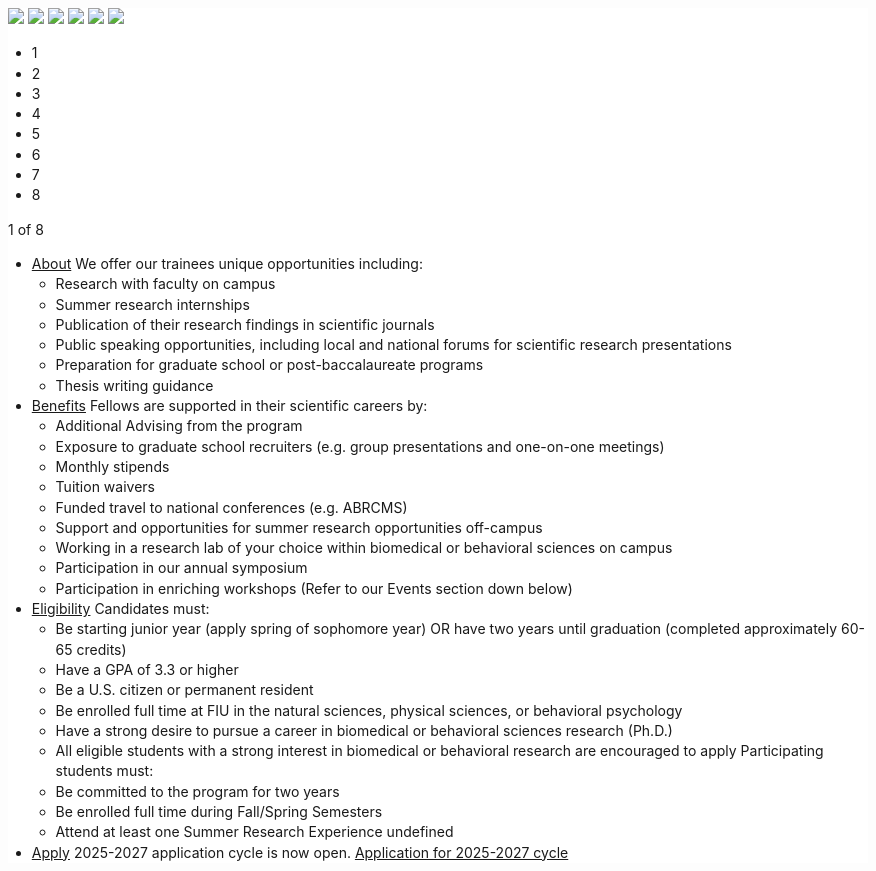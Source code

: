 ![](https://case.fiu.edu/academics/marc-ustar/mentors/_assets/hlp.jpeg)
![](https://case.fiu.edu/academics/marc-ustar/mentors/_assets/aromatherapy.jpeg)
![](https://case.fiu.edu/academics/marc-ustar/mentors/_assets/abrcms.jpeg)
![](https://case.fiu.edu/academics/marc-ustar/mentors/_assets/furc1.jpeg)
![](https://case.fiu.edu/academics/marc-ustar/mentors/_assets/furls.jpeg)
![](https://case.fiu.edu/academics/marc-ustar/mentors/_assets/outreach2.jpeg)
  * 1
  * 2
  * 3
  * 4
  * 5
  * 6
  * 7
  * 8


1 of 8
  * [About](https://case.fiu.edu/academics/marc-ustar/#panel-N1063A-1)
We offer our trainees unique opportunities including:
    * Research with faculty on campus
    * Summer research internships
    * Publication of their research findings in scientific journals
    * Public speaking opportunities, including local and national forums for scientific research presentations
    * Preparation for graduate school or post-baccalaureate programs
    * Thesis writing guidance
  * [Benefits](https://case.fiu.edu/academics/marc-ustar/#panel-N1063A-2)
Fellows are supported in their scientific careers by:
    * Additional Advising from the program
    * Exposure to graduate school recruiters (e.g. group presentations and one-on-one meetings)
    * Monthly stipends
    * Tuition waivers
    * Funded travel to national conferences (e.g. ABRCMS)
    * Support and opportunities for summer research opportunities off-campus
    * Working in a research lab of your choice within biomedical or behavioral sciences on campus
    * Participation in our annual symposium
    * Participation in enriching workshops (Refer to our Events section down below)
  * [Eligibility](https://case.fiu.edu/academics/marc-ustar/#panel-N1063A-3)
Candidates must:
    * Be starting junior year (apply spring of sophomore year) OR have two years until graduation (completed approximately 60-65 credits)
    * Have a GPA of 3.3 or higher
    * Be a U.S. citizen or permanent resident
    * Be enrolled full time at FIU in the natural sciences, physical sciences, or behavioral psychology
    * Have a strong desire to pursue a career in biomedical or behavioral sciences research (Ph.D.)
    * All eligible students with a strong interest in biomedical or behavioral research are encouraged to apply
Participating students must:
    * Be committed to the program for two years
    * Be enrolled full time during Fall/Spring Semesters
    * Attend at least one Summer Research Experience
undefined
  * [Apply](https://case.fiu.edu/academics/marc-ustar/#panel-N1063A-4)
2025-2027 application cycle is now open. [Application for 2025-2027 cycle ](https://fiu.academicworks.com/opportunities/20289)
